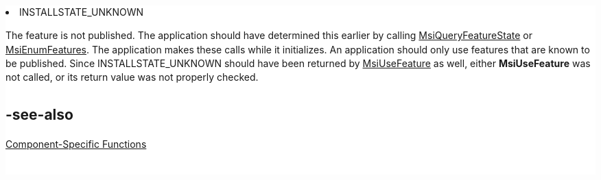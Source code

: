 </li>
<li>INSTALLSTATE_UNKNOWN 


The feature is not published. The application should have determined this earlier by calling 
<a href="https://msdn.microsoft.com/d84aa7f1-d29a-493d-a065-8f7b680019d7">MsiQueryFeatureState</a> or 
<a href="https://msdn.microsoft.com/0ac6fea4-cdc8-4799-9001-f9399b22e7a5">MsiEnumFeatures</a>. The application makes these calls while it initializes. An application should only use features that are known to be published. Since INSTALLSTATE_UNKNOWN should have been returned by 
<a href="https://msdn.microsoft.com/7a4dc671-d82e-4775-8198-79b80a4dd9e4">MsiUseFeature</a> as well, either 
<b>MsiUseFeature</b> was not called, or its return value was not properly checked.

</li>
</ul>



## -see-also




<a href="https://msdn.microsoft.com/05a16915-6b47-4d51-b62a-5a4d92b87e50">Component-Specific Functions</a>
 

 

